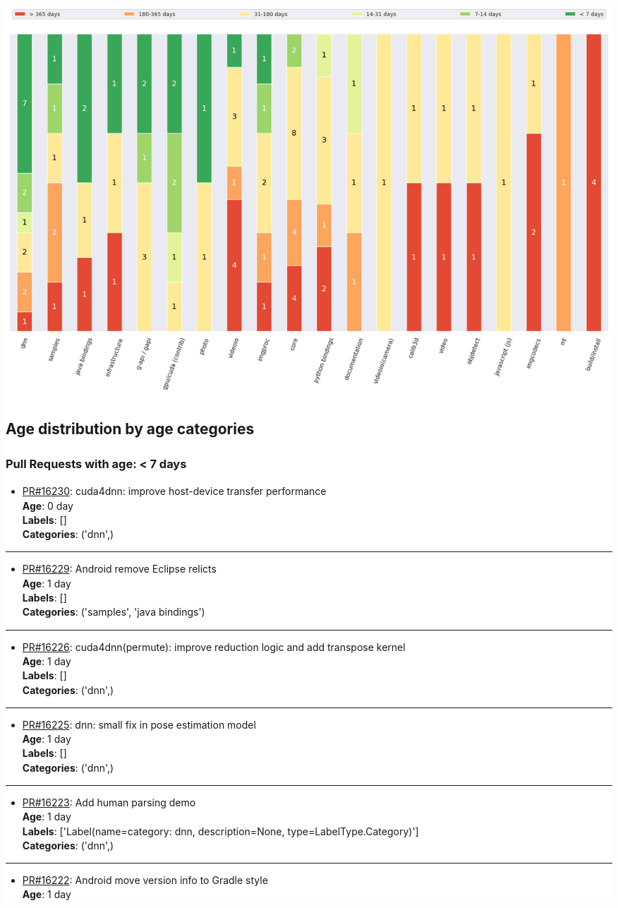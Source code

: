 ![Age distribution by categories](_static/categories_age_distribution.png)
## Age distribution by age categories
### Pull Requests with age: < 7 days
 - [PR#16230](https://github.com/opencv/opencv/pull/16230): cuda4dnn: improve host-device transfer performance
<br/>   __Age__: 0 day<br/>
   __Labels__: []<br/>
   __Categories__: ('dnn',)
---
 - [PR#16229](https://github.com/opencv/opencv/pull/16229): Android remove Eclipse relicts
<br/>   __Age__: 1 day<br/>
   __Labels__: []<br/>
   __Categories__: ('samples', 'java bindings')
---
 - [PR#16226](https://github.com/opencv/opencv/pull/16226): cuda4dnn(permute): improve reduction logic and add transpose kernel
<br/>   __Age__: 1 day<br/>
   __Labels__: []<br/>
   __Categories__: ('dnn',)
---
 - [PR#16225](https://github.com/opencv/opencv/pull/16225): dnn: small fix in pose estimation model
<br/>   __Age__: 1 day<br/>
   __Labels__: []<br/>
   __Categories__: ('dnn',)
---
 - [PR#16223](https://github.com/opencv/opencv/pull/16223): Add human parsing demo
<br/>   __Age__: 1 day<br/>
   __Labels__: ['Label(name=category: dnn, description=None, type=LabelType.Category)']<br/>
   __Categories__: ('dnn',)
---
 - [PR#16222](https://github.com/opencv/opencv/pull/16222): Android move version info to Gradle style
<br/>   __Age__: 1 day<br/>